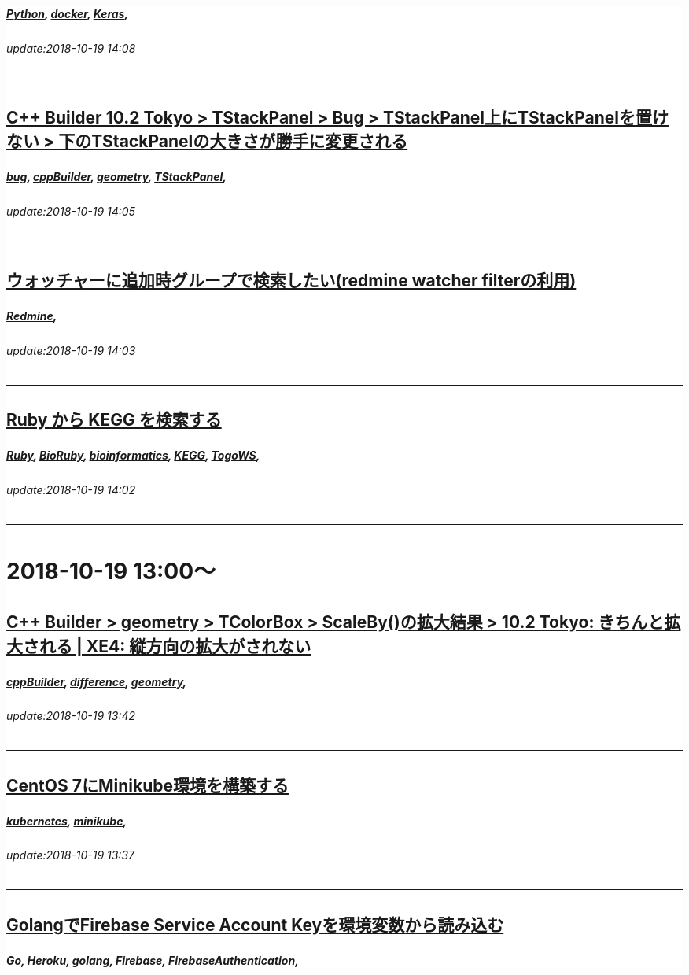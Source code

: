 ##### [Python](https://qiita.com/tags/Python), [docker](https://qiita.com/tags/docker), [Keras](https://qiita.com/tags/Keras), 
###### update:2018-10-19 14:08
---
## [C++ Builder 10.2 Tokyo > TStackPanel > Bug > TStackPanel上にTStackPanelを置けない > 下のTStackPanelの大きさが勝手に変更される](https://qiita.com/7of9/items/faa5b00f00232d32ef64)
##### [bug](https://qiita.com/tags/bug), [cppBuilder](https://qiita.com/tags/cppBuilder), [geometry](https://qiita.com/tags/geometry), [TStackPanel](https://qiita.com/tags/TStackPanel), 
###### update:2018-10-19 14:05
---
## [ウォッチャーに追加時グループで検索したい(redmine watcher filterの利用)](https://qiita.com/tamaryoo/items/fbd08b7dff73706c7720)
##### [Redmine](https://qiita.com/tags/Redmine), 
###### update:2018-10-19 14:03
---
## [Ruby から KEGG を検索する](https://qiita.com/kojix2/items/6a0021da760c2320334f)
##### [Ruby](https://qiita.com/tags/Ruby), [BioRuby](https://qiita.com/tags/BioRuby), [bioinformatics](https://qiita.com/tags/bioinformatics), [KEGG](https://qiita.com/tags/KEGG), [TogoWS](https://qiita.com/tags/TogoWS), 
###### update:2018-10-19 14:02
---




# 2018-10-19 13:00～
## [C++ Builder > geometry > TColorBox > ScaleBy()の拡大結果 > 10.2 Tokyo: きちんと拡大される | XE4: 縦方向の拡大がされない](https://qiita.com/7of9/items/474e8d7cb11be599db0a)
##### [cppBuilder](https://qiita.com/tags/cppBuilder), [difference](https://qiita.com/tags/difference), [geometry](https://qiita.com/tags/geometry), 
###### update:2018-10-19 13:42
---
## [CentOS 7にMinikube環境を構築する](https://qiita.com/sotoiwa/items/27a3e55588cd747bcf21)
##### [kubernetes](https://qiita.com/tags/kubernetes), [minikube](https://qiita.com/tags/minikube), 
###### update:2018-10-19 13:37
---
## [GolangでFirebase Service Account Keyを環境変数から読み込む](https://qiita.com/dyoshikawa/items/c44a1ef7fe53a6413368)
##### [Go](https://qiita.com/tags/Go), [Heroku](https://qiita.com/tags/Heroku), [golang](https://qiita.com/tags/golang), [Firebase](https://qiita.com/tags/Firebase), [FirebaseAuthentication](https://qiita.com/tags/FirebaseAuthentication), 